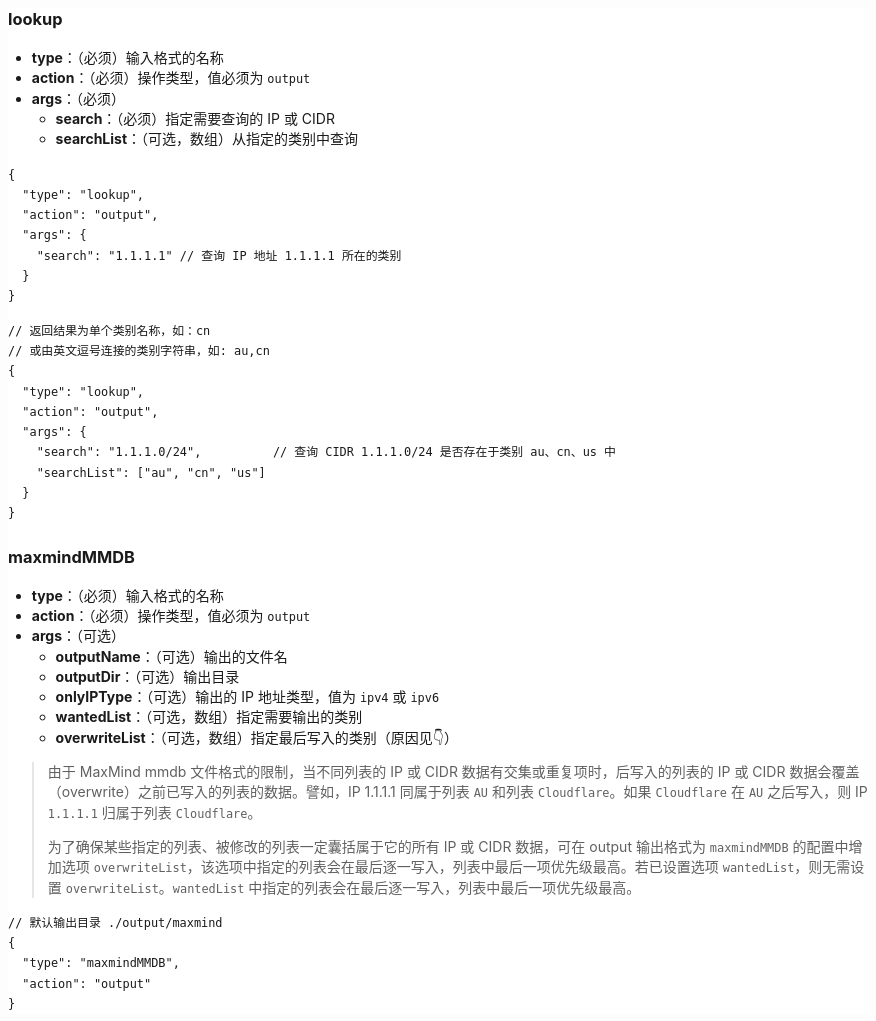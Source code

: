 ### **lookup**

- **type**：（必须）输入格式的名称
- **action**：（必须）操作类型，值必须为 `output`
- **args**：（必须）
  - **search**：（必须）指定需要查询的 IP 或 CIDR
  - **searchList**：（可选，数组）从指定的类别中查询

```jsonc
{
  "type": "lookup",
  "action": "output",
  "args": {
    "search": "1.1.1.1" // 查询 IP 地址 1.1.1.1 所在的类别
  }
}
```

```jsonc
// 返回结果为单个类别名称，如：cn
// 或由英文逗号连接的类别字符串，如: au,cn
{
  "type": "lookup",
  "action": "output",
  "args": {
    "search": "1.1.1.0/24",          // 查询 CIDR 1.1.1.0/24 是否存在于类别 au、cn、us 中
    "searchList": ["au", "cn", "us"]
  }
}
```

### **maxmindMMDB**

- **type**：（必须）输入格式的名称
- **action**：（必须）操作类型，值必须为 `output`
- **args**：（可选）
  - **outputName**：（可选）输出的文件名
  - **outputDir**：（可选）输出目录
  - **onlyIPType**：（可选）输出的 IP 地址类型，值为 `ipv4` 或 `ipv6`
  - **wantedList**：（可选，数组）指定需要输出的类别
  - **overwriteList**：（可选，数组）指定最后写入的类别（原因见👇）

> 由于 MaxMind mmdb 文件格式的限制，当不同列表的 IP 或 CIDR 数据有交集或重复项时，后写入的列表的 IP 或 CIDR 数据会覆盖（overwrite）之前已写入的列表的数据。譬如，IP 1.1.1.1 同属于列表 `AU` 和列表 `Cloudflare`。如果 `Cloudflare` 在 `AU` 之后写入，则 IP `1.1.1.1` 归属于列表 `Cloudflare`。
>
> 为了确保某些指定的列表、被修改的列表一定囊括属于它的所有 IP 或 CIDR 数据，可在 output 输出格式为 `maxmindMMDB` 的配置中增加选项 `overwriteList`，该选项中指定的列表会在最后逐一写入，列表中最后一项优先级最高。若已设置选项 `wantedList`，则无需设置 `overwriteList`。`wantedList` 中指定的列表会在最后逐一写入，列表中最后一项优先级最高。

```jsonc
// 默认输出目录 ./output/maxmind
{
  "type": "maxmindMMDB",
  "action": "output"
}
```
